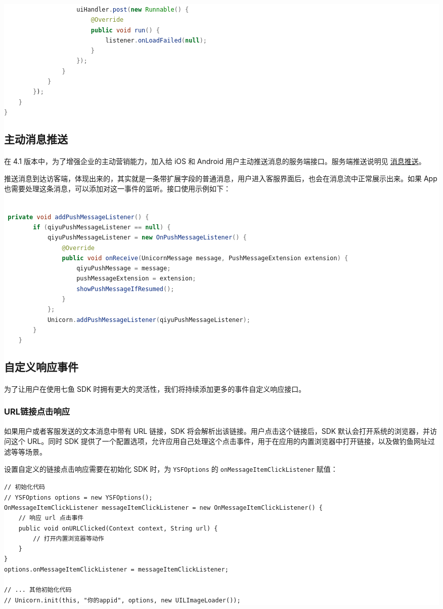 ```java
                    uiHandler.post(new Runnable() {
                        @Override
                        public void run() {
                            listener.onLoadFailed(null);
                        }
                    });
                }
            }
        });
    }
}
```

## 主动消息推送

在 4.1 版本中，为了增强企业的主动营销能力，加入给 iOS 和 Android 用户主动推送消息的服务端接口。服务端推送说明见 [消息推送](http://qiyukf.com/newdoc/html/message_interface.html#%E6%B6%88%E6%81%AF%E6%8E%A8%E9%80%81)。

推送消息到达访客端，体现出来的，其实就是一条带扩展字段的普通消息，用户进入客服界面后，也会在消息流中正常展示出来。如果 App 也需要处理这条消息，可以添加对这一事件的监听。接口使用示例如下：

```java

 private void addPushMessageListener() {
        if (qiyuPushMessageListener == null) {
            qiyuPushMessageListener = new OnPushMessageListener() {
                @Override
                public void onReceive(UnicornMessage message, PushMessageExtension extension) {
                    qiyuPushMessage = message;
                    pushMessageExtension = extension;
                    showPushMessageIfResumed();
                }
            };
            Unicorn.addPushMessageListener(qiyuPushMessageListener);
        }
    }
```

## 自定义响应事件

为了让用户在使用七鱼 SDK 时拥有更大的灵活性，我们将持续添加更多的事件自定义响应接口。

### URL链接点击响应

如果用户或者客服发送的文本消息中带有 URL 链接，SDK 将会解析出该链接。用户点击这个链接后，SDK 默认会打开系统的浏览器，并访问这个 URL。同时 SDK 提供了一个配置选项，允许应用自己处理这个点击事件，用于在应用的内置浏览器中打开链接，以及做钓鱼网址过滤等等场景。

设置自定义的链接点击响应需要在初始化 SDK 时，为 `YSFOptions` 的 `onMessageItemClickListener` 赋值：

```
// 初始化代码
// YSFOptions options = new YSFOptions();
OnMessageItemClickListener messageItemClickListener = new OnMessageItemClickListener() {
    // 响应 url 点击事件
    public void onURLClicked(Context context, String url) {
        // 打开内置浏览器等动作
    }
}
options.onMessageItemClickListener = messageItemClickListener;

// ... 其他初始化代码
// Unicorn.init(this, "你的appid", options, new UILImageLoader());
```
